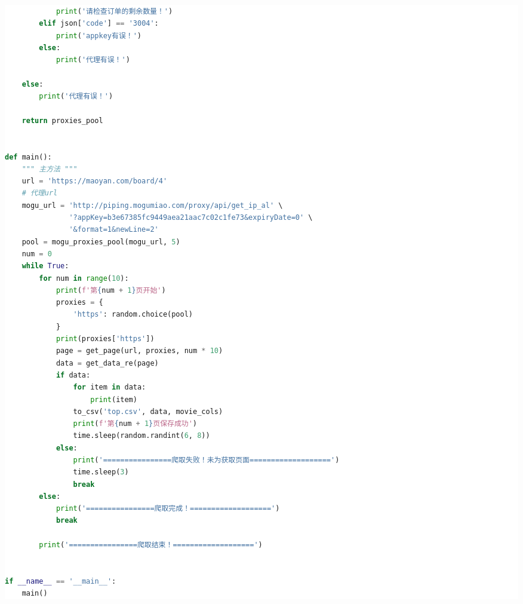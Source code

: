 ~~~python
            print('请检查订单的剩余数量！')
        elif json['code'] == '3004':
            print('appkey有误！')
        else:
            print('代理有误！')

    else:
        print('代理有误！')

    return proxies_pool


def main():
    """ 主方法 """
    url = 'https://maoyan.com/board/4'
    # 代理url
    mogu_url = 'http://piping.mogumiao.com/proxy/api/get_ip_al' \
               '?appKey=b3e67385fc9449aea21aac7c02c1fe73&expiryDate=0' \
               '&format=1&newLine=2'
    pool = mogu_proxies_pool(mogu_url, 5)
    num = 0
    while True:
        for num in range(10):
            print(f'第{num + 1}页开始')
            proxies = {
                'https': random.choice(pool)
            }
            print(proxies['https'])
            page = get_page(url, proxies, num * 10)
            data = get_data_re(page)
            if data:
                for item in data:
                    print(item)
                to_csv('top.csv', data, movie_cols)
                print(f'第{num + 1}页保存成功')
                time.sleep(random.randint(6, 8))
            else:
                print('================爬取失败！未为获取页面===================')
                time.sleep(3)
                break
        else:
            print('================爬取完成！===================')
            break

        print('================爬取结束！===================')


if __name__ == '__main__':
    main()

~~~
